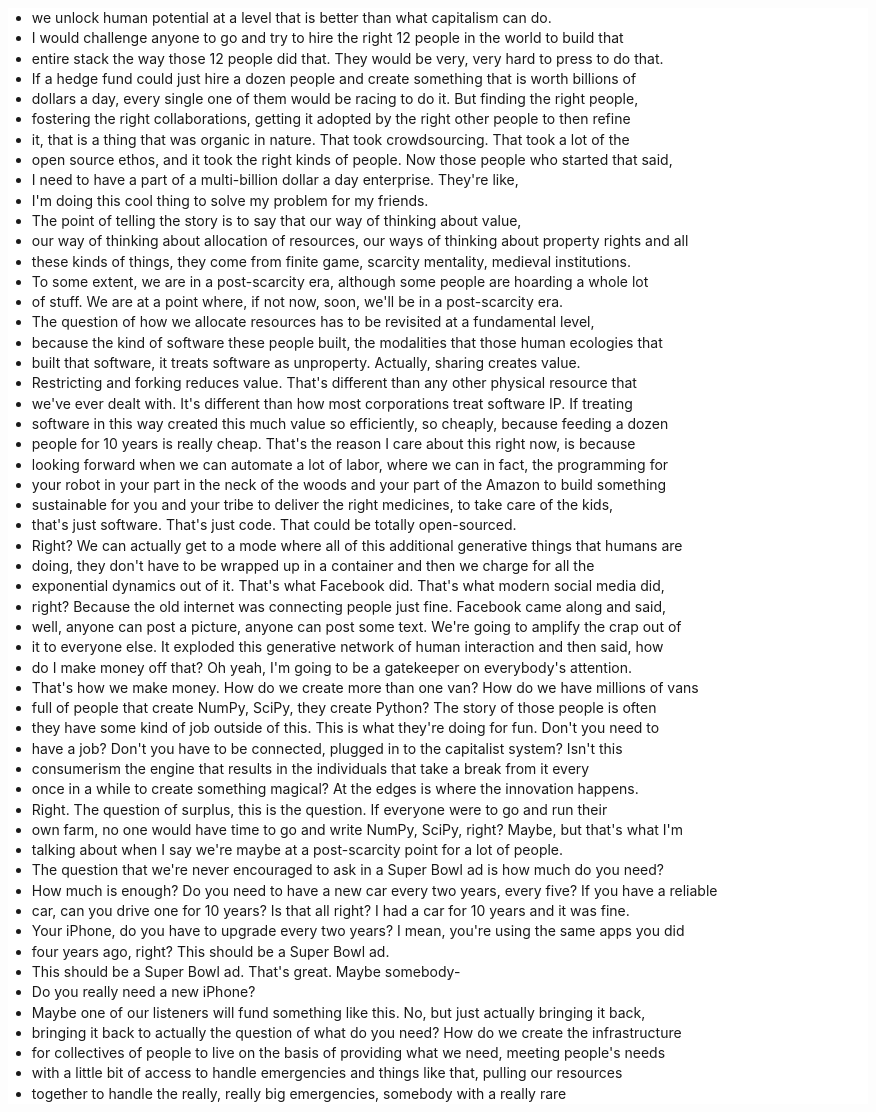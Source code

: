 *  we unlock human potential at a level that is better than what capitalism can do.
*  I would challenge anyone to go and try to hire the right 12 people in the world to build that
*  entire stack the way those 12 people did that. They would be very, very hard to press to do that.
*  If a hedge fund could just hire a dozen people and create something that is worth billions of
*  dollars a day, every single one of them would be racing to do it. But finding the right people,
*  fostering the right collaborations, getting it adopted by the right other people to then refine
*  it, that is a thing that was organic in nature. That took crowdsourcing. That took a lot of the
*  open source ethos, and it took the right kinds of people. Now those people who started that said,
*  I need to have a part of a multi-billion dollar a day enterprise. They're like,
*  I'm doing this cool thing to solve my problem for my friends.
*  The point of telling the story is to say that our way of thinking about value,
*  our way of thinking about allocation of resources, our ways of thinking about property rights and all
*  these kinds of things, they come from finite game, scarcity mentality, medieval institutions.
*  To some extent, we are in a post-scarcity era, although some people are hoarding a whole lot
*  of stuff. We are at a point where, if not now, soon, we'll be in a post-scarcity era.
*  The question of how we allocate resources has to be revisited at a fundamental level,
*  because the kind of software these people built, the modalities that those human ecologies that
*  built that software, it treats software as unproperty. Actually, sharing creates value.
*  Restricting and forking reduces value. That's different than any other physical resource that
*  we've ever dealt with. It's different than how most corporations treat software IP. If treating
*  software in this way created this much value so efficiently, so cheaply, because feeding a dozen
*  people for 10 years is really cheap. That's the reason I care about this right now, is because
*  looking forward when we can automate a lot of labor, where we can in fact, the programming for
*  your robot in your part in the neck of the woods and your part of the Amazon to build something
*  sustainable for you and your tribe to deliver the right medicines, to take care of the kids,
*  that's just software. That's just code. That could be totally open-sourced.
*  Right? We can actually get to a mode where all of this additional generative things that humans are
*  doing, they don't have to be wrapped up in a container and then we charge for all the
*  exponential dynamics out of it. That's what Facebook did. That's what modern social media did,
*  right? Because the old internet was connecting people just fine. Facebook came along and said,
*  well, anyone can post a picture, anyone can post some text. We're going to amplify the crap out of
*  it to everyone else. It exploded this generative network of human interaction and then said, how
*  do I make money off that? Oh yeah, I'm going to be a gatekeeper on everybody's attention.
*  That's how we make money. How do we create more than one van? How do we have millions of vans
*  full of people that create NumPy, SciPy, they create Python? The story of those people is often
*  they have some kind of job outside of this. This is what they're doing for fun. Don't you need to
*  have a job? Don't you have to be connected, plugged in to the capitalist system? Isn't this
*  consumerism the engine that results in the individuals that take a break from it every
*  once in a while to create something magical? At the edges is where the innovation happens.
*  Right. The question of surplus, this is the question. If everyone were to go and run their
*  own farm, no one would have time to go and write NumPy, SciPy, right? Maybe, but that's what I'm
*  talking about when I say we're maybe at a post-scarcity point for a lot of people.
*  The question that we're never encouraged to ask in a Super Bowl ad is how much do you need?
*  How much is enough? Do you need to have a new car every two years, every five? If you have a reliable
*  car, can you drive one for 10 years? Is that all right? I had a car for 10 years and it was fine.
*  Your iPhone, do you have to upgrade every two years? I mean, you're using the same apps you did
*  four years ago, right? This should be a Super Bowl ad.
*  This should be a Super Bowl ad. That's great. Maybe somebody-
*  Do you really need a new iPhone?
*  Maybe one of our listeners will fund something like this. No, but just actually bringing it back,
*  bringing it back to actually the question of what do you need? How do we create the infrastructure
*  for collectives of people to live on the basis of providing what we need, meeting people's needs
*  with a little bit of access to handle emergencies and things like that, pulling our resources
*  together to handle the really, really big emergencies, somebody with a really rare